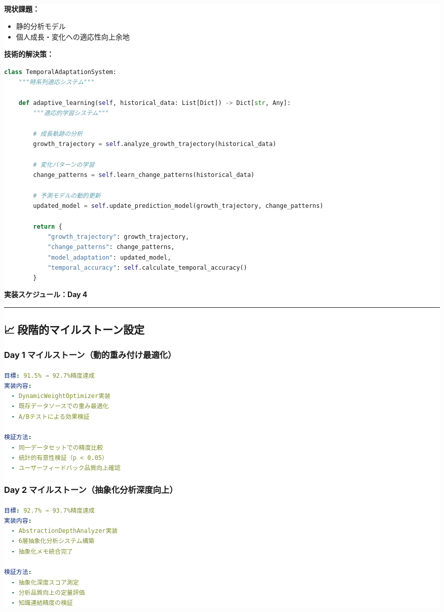 **現状課題：**
- 静的分析モデル
- 個人成長・変化への適応性向上余地

**技術的解決策：**
```python
class TemporalAdaptationSystem:
    """時系列適応システム"""
    
    def adaptive_learning(self, historical_data: List[Dict]) -> Dict[str, Any]:
        """適応的学習システム"""
        
        # 成長軌跡の分析
        growth_trajectory = self.analyze_growth_trajectory(historical_data)
        
        # 変化パターンの学習
        change_patterns = self.learn_change_patterns(historical_data)
        
        # 予測モデルの動的更新
        updated_model = self.update_prediction_model(growth_trajectory, change_patterns)
        
        return {
            "growth_trajectory": growth_trajectory,
            "change_patterns": change_patterns,
            "model_adaptation": updated_model,
            "temporal_accuracy": self.calculate_temporal_accuracy()
        }
```

**実装スケジュール：Day 4**

---

## 📈 **段階的マイルストーン設定**

### **Day 1 マイルストーン（動的重み付け最適化）**

```yaml
目標: 91.5% → 92.7%精度達成
実装内容:
  - DynamicWeightOptimizer実装
  - 既存データソースでの重み最適化
  - A/Bテストによる効果検証

検証方法:
  - 同一データセットでの精度比較
  - 統計的有意性検証（p < 0.05）
  - ユーザーフィードバック品質向上確認
```

### **Day 2 マイルストーン（抽象化分析深度向上）**

```yaml
目標: 92.7% → 93.7%精度達成
実装内容:
  - AbstractionDepthAnalyzer実装
  - 6層抽象化分析システム構築
  - 抽象化メモ統合完了

検証方法:
  - 抽象化深度スコア測定
  - 分析品質向上の定量評価
  - 知識連結精度の検証
```

